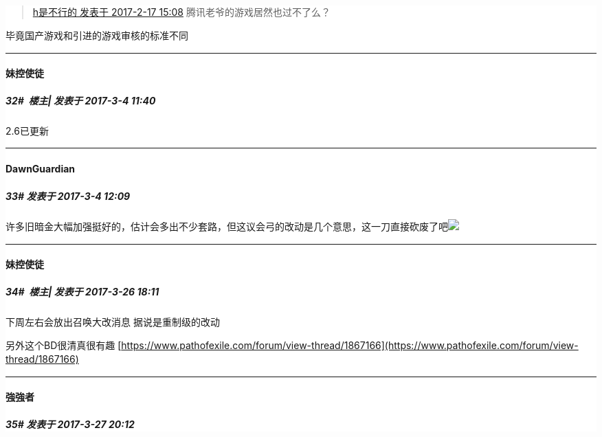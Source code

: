

<blockquote><a href="httphttps://bbs.saraba1st.com/2b/forum.php?mod=redirect&amp;amp;goto=findpost&amp;amp;pid=35242657&amp;amp;ptid=1478318" target="_blank">h是不行的 发表于 2017-2-17 15:08</a>
腾讯老爷的游戏居然也过不了么？</blockquote>
毕竟国产游戏和引进的游戏审核的标准不同







*****

####  妹控使徒  
##### 32#         楼主| 发表于 2017-3-4 11:40




2.6已更新   







*****

####  DawnGuardian  
##### 33#       发表于 2017-3-4 12:09




许多旧暗金大幅加强挺好的，估计会多出不少套路，但这议会弓的改动是几个意思，这一刀直接砍废了吧<img src="https://static.saraba1st.com/image/smiley/face/149.gif" referrerpolicy="no-referrer">







*****

####  妹控使徒  
##### 34#         楼主| 发表于 2017-3-26 18:11




下周左右会放出召唤大改消息 据说是重制级的改动



另外这个BD很清真很有趣
[https://www.pathofexile.com/forum/view-thread/1867166](https://www.pathofexile.com/forum/view-thread/1867166)







*****

####  強強者  
##### 35#       发表于 2017-3-27 20:12
